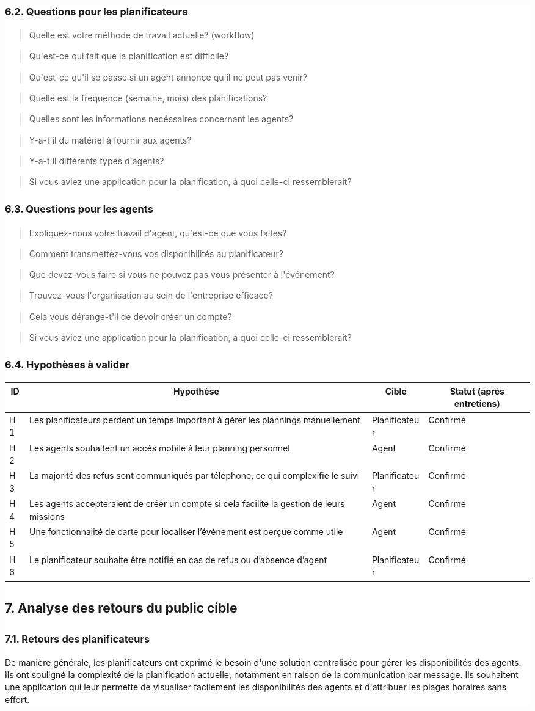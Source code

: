 ### 6.2. Questions pour les planificateurs

> Quelle est votre méthode de travail actuelle? (workflow)

> Qu'est-ce qui fait que la planification est difficile?

> Qu'est-ce qu'il se passe si un agent annonce qu'il ne peut pas venir?

> Quelle est la fréquence (semaine, mois) des planifications?

> Quelles sont les informations necéssaires concernant les agents?

> Y-a-t'il du matériel à fournir aux agents?

> Y-a-t'il différents types d'agents?

> Si vous aviez une application pour la planification, à quoi celle-ci ressemblerait?

### 6.3. Questions pour les agents

> Expliquez-nous votre travail d'agent, qu'est-ce que vous faites?

> Comment transmettez-vous vos disponibilités au planificateur?

> Que devez-vous faire si vous ne pouvez pas vous présenter à l'événement?

> Trouvez-vous l'organisation au sein de l'entreprise efficace?

> Cela vous dérange-t'il de devoir créer un compte?

> Si vous aviez une application pour la planification, à quoi celle-ci ressemblerait?

### 6.4. Hypothèses à valider


| ID | Hypothèse | Cible | Statut (après entretiens) |
| -------- | -------- | -------- | -------- |
| H1     | Les planificateurs perdent un temps important à gérer les plannings manuellement| Planificateur| Confirmé |
| H2     | Les agents souhaitent un accès mobile à leur planning personnel | Agent | Confirmé |
| H3     | La majorité des refus sont communiqués par téléphone, ce qui complexifie le suivi | Planificateur | Confirmé |
| H4     | Les agents accepteraient de créer un compte si cela facilite la gestion de leurs missions | Agent | Confirmé|
| H5     | Une fonctionnalité de carte pour localiser l’événement est perçue comme utile | Agent | Confirmé |
| H6     | Le planificateur souhaite être notifié en cas de refus ou d’absence d’agent | Planificateur     | Confirmé |


## 7. Analyse des retours du public cible

### 7.1. Retours des planificateurs

De manière générale, les planificateurs ont exprimé le besoin d'une solution centralisée pour gérer les disponibilités des agents. Ils ont souligné la complexité de la planification actuelle, notamment en raison de la communication par message. Ils souhaitent une application qui leur permette de visualiser facilement les disponibilités des agents et d'attribuer les plages horaires sans effort.
